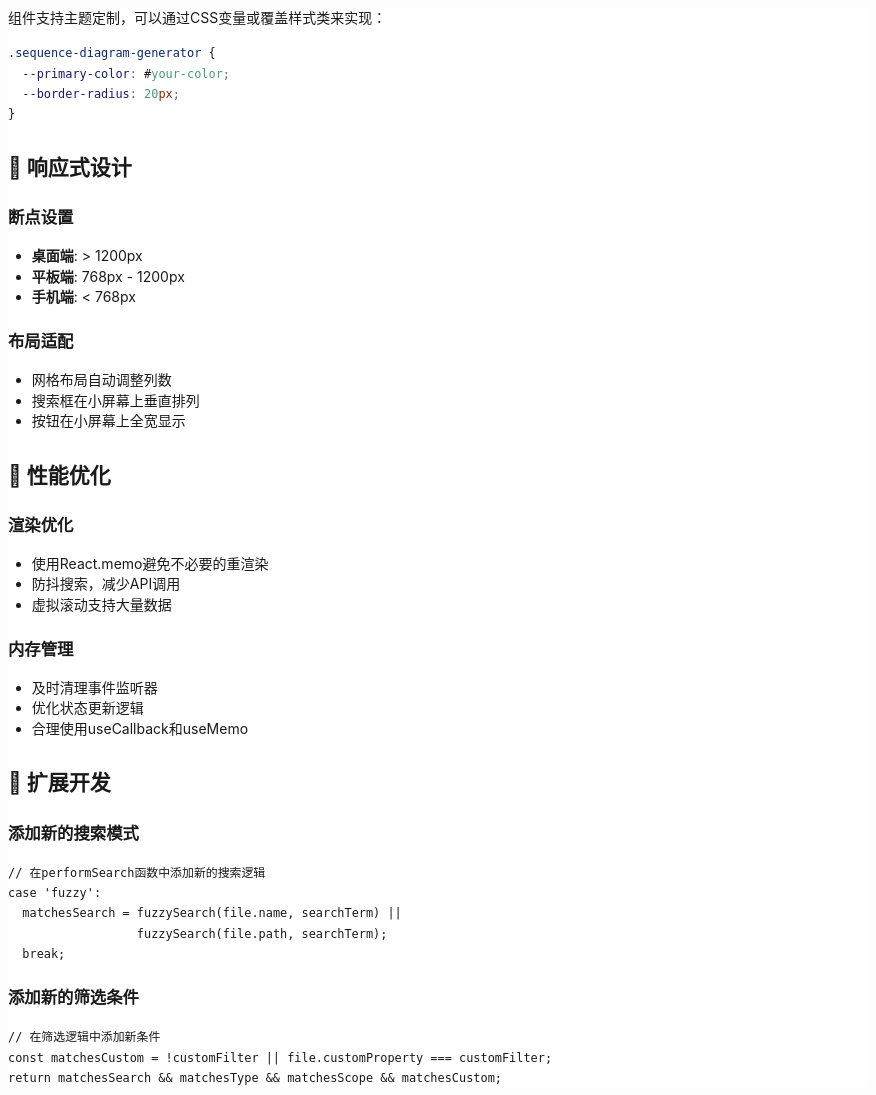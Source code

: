 组件支持主题定制，可以通过CSS变量或覆盖样式类来实现：

```css
.sequence-diagram-generator {
  --primary-color: #your-color;
  --border-radius: 20px;
}
```

## 📱 响应式设计

### 断点设置

- **桌面端**: > 1200px
- **平板端**: 768px - 1200px
- **手机端**: < 768px

### 布局适配

- 网格布局自动调整列数
- 搜索框在小屏幕上垂直排列
- 按钮在小屏幕上全宽显示

## 🚀 性能优化

### 渲染优化

- 使用React.memo避免不必要的重渲染
- 防抖搜索，减少API调用
- 虚拟滚动支持大量数据

### 内存管理

- 及时清理事件监听器
- 优化状态更新逻辑
- 合理使用useCallback和useMemo

## 🔧 扩展开发

### 添加新的搜索模式

```tsx
// 在performSearch函数中添加新的搜索逻辑
case 'fuzzy':
  matchesSearch = fuzzySearch(file.name, searchTerm) || 
                  fuzzySearch(file.path, searchTerm);
  break;
```

### 添加新的筛选条件

```tsx
// 在筛选逻辑中添加新条件
const matchesCustom = !customFilter || file.customProperty === customFilter;
return matchesSearch && matchesType && matchesScope && matchesCustom;
```
